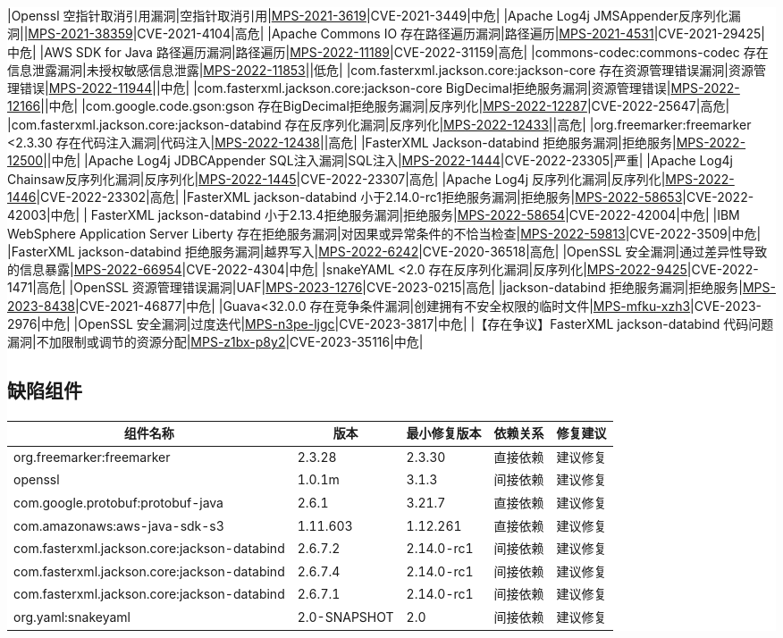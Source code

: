 |Openssl 空指针取消引用漏洞|空指针取消引用|[MPS-2021-3619](https://www.oscs1024.com/hd/MPS-2021-3619)|CVE-2021-3449|中危|
|Apache Log4j JMSAppender反序列化漏洞||[MPS-2021-38359](https://www.oscs1024.com/hd/MPS-2021-38359)|CVE-2021-4104|高危|
|Apache Commons IO 存在路径遍历漏洞|路径遍历|[MPS-2021-4531](https://www.oscs1024.com/hd/MPS-2021-4531)|CVE-2021-29425|中危|
|AWS SDK for Java 路径遍历漏洞|路径遍历|[MPS-2022-11189](https://www.oscs1024.com/hd/MPS-2022-11189)|CVE-2022-31159|高危|
|commons-codec:commons-codec 存在信息泄露漏洞|未授权敏感信息泄露|[MPS-2022-11853](https://www.oscs1024.com/hd/MPS-2022-11853)||低危|
|com.fasterxml.jackson.core:jackson-core 存在资源管理错误漏洞|资源管理错误|[MPS-2022-11944](https://www.oscs1024.com/hd/MPS-2022-11944)||中危|
|com.fasterxml.jackson.core:jackson-core  BigDecimal拒绝服务漏洞|资源管理错误|[MPS-2022-12166](https://www.oscs1024.com/hd/MPS-2022-12166)||中危|
|com.google.code.gson:gson 存在BigDecimal拒绝服务漏洞|反序列化|[MPS-2022-12287](https://www.oscs1024.com/hd/MPS-2022-12287)|CVE-2022-25647|高危|
|com.fasterxml.jackson.core:jackson-databind 存在反序列化漏洞|反序列化|[MPS-2022-12433](https://www.oscs1024.com/hd/MPS-2022-12433)||高危|
|org.freemarker:freemarker <2.3.30 存在代码注入漏洞|代码注入|[MPS-2022-12438](https://www.oscs1024.com/hd/MPS-2022-12438)||高危|
|FasterXML Jackson-databind 拒绝服务漏洞|拒绝服务|[MPS-2022-12500](https://www.oscs1024.com/hd/MPS-2022-12500)||中危|
|Apache Log4j JDBCAppender SQL注入漏洞|SQL注入|[MPS-2022-1444](https://www.oscs1024.com/hd/MPS-2022-1444)|CVE-2022-23305|严重|
|Apache Log4j Chainsaw反序列化漏洞|反序列化|[MPS-2022-1445](https://www.oscs1024.com/hd/MPS-2022-1445)|CVE-2022-23307|高危|
|Apache Log4j 反序列化漏洞|反序列化|[MPS-2022-1446](https://www.oscs1024.com/hd/MPS-2022-1446)|CVE-2022-23302|高危|
|FasterXML jackson-databind 小于2.14.0-rc1拒绝服务漏洞|拒绝服务|[MPS-2022-58653](https://www.oscs1024.com/hd/MPS-2022-58653)|CVE-2022-42003|中危|
| FasterXML jackson-databind 小于2.13.4拒绝服务漏洞|拒绝服务|[MPS-2022-58654](https://www.oscs1024.com/hd/MPS-2022-58654)|CVE-2022-42004|中危|
|IBM WebSphere Application Server Liberty 存在拒绝服务漏洞|对因果或异常条件的不恰当检查|[MPS-2022-59813](https://www.oscs1024.com/hd/MPS-2022-59813)|CVE-2022-3509|中危|
|FasterXML jackson-databind 拒绝服务漏洞|越界写入|[MPS-2022-6242](https://www.oscs1024.com/hd/MPS-2022-6242)|CVE-2020-36518|高危|
|OpenSSL 安全漏洞|通过差异性导致的信息暴露|[MPS-2022-66954](https://www.oscs1024.com/hd/MPS-2022-66954)|CVE-2022-4304|中危|
|snakeYAML <2.0 存在反序列化漏洞|反序列化|[MPS-2022-9425](https://www.oscs1024.com/hd/MPS-2022-9425)|CVE-2022-1471|高危|
|OpenSSL 资源管理错误漏洞|UAF|[MPS-2023-1276](https://www.oscs1024.com/hd/MPS-2023-1276)|CVE-2023-0215|高危|
|jackson-databind 拒绝服务漏洞|拒绝服务|[MPS-2023-8438](https://www.oscs1024.com/hd/MPS-2023-8438)|CVE-2021-46877|中危|
|Guava<32.0.0 存在竞争条件漏洞|创建拥有不安全权限的临时文件|[MPS-mfku-xzh3](https://www.oscs1024.com/hd/MPS-mfku-xzh3)|CVE-2023-2976|中危|
|OpenSSL 安全漏洞|过度迭代|[MPS-n3pe-ljgc](https://www.oscs1024.com/hd/MPS-n3pe-ljgc)|CVE-2023-3817|中危|
|【存在争议】FasterXML jackson-databind 代码问题漏洞|不加限制或调节的资源分配|[MPS-z1bx-p8y2](https://www.oscs1024.com/hd/MPS-z1bx-p8y2)|CVE-2023-35116|中危|




## 缺陷组件

| 组件名称 | 版本 | 最小修复版本 | 依赖关系 | 修复建议 |
| -------- | ---- | ------------ | -------- | -------- |
|org.freemarker:freemarker|2.3.28|2.3.30|直接依赖|建议修复|C:0|H:1|M:0|L:0|
|openssl|1.0.1m|3.1.3|间接依赖|建议修复|C:7|H:21|M:31|L:5|
|com.google.protobuf:protobuf-java|2.6.1|3.21.7|直接依赖|建议修复|C:0|H:1|M:2|L:0|
|com.amazonaws:aws-java-sdk-s3|1.11.603|1.12.261|直接依赖|建议修复|C:0|H:1|M:0|L:0|
|com.fasterxml.jackson.core:jackson-databind|2.6.7.2|2.14.0-rc1|间接依赖|建议修复|C:24|H:39|M:5|L:0|
|com.fasterxml.jackson.core:jackson-databind|2.6.7.4|2.14.0-rc1|间接依赖|建议修复|C:5|H:19|M:5|L:0|
|com.fasterxml.jackson.core:jackson-databind|2.6.7.1|2.14.0-rc1|间接依赖|建议修复|C:24|H:39|M:5|L:0|
|org.yaml:snakeyaml|2.0-SNAPSHOT|2.0|间接依赖|建议修复|C:0|H:1|M:0|L:0|